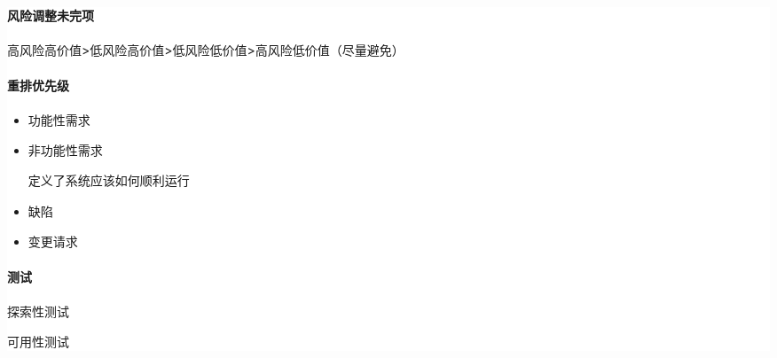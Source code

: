 #### 风险调整未完项

高风险高价值>低风险高价值>低风险低价值>高风险低价值（尽量避免）

#### 重排优先级

* 功能性需求

* 非功能性需求

  定义了系统应该如何顺利运行

* 缺陷
* 变更请求

#### 测试

探索性测试

可用性测试